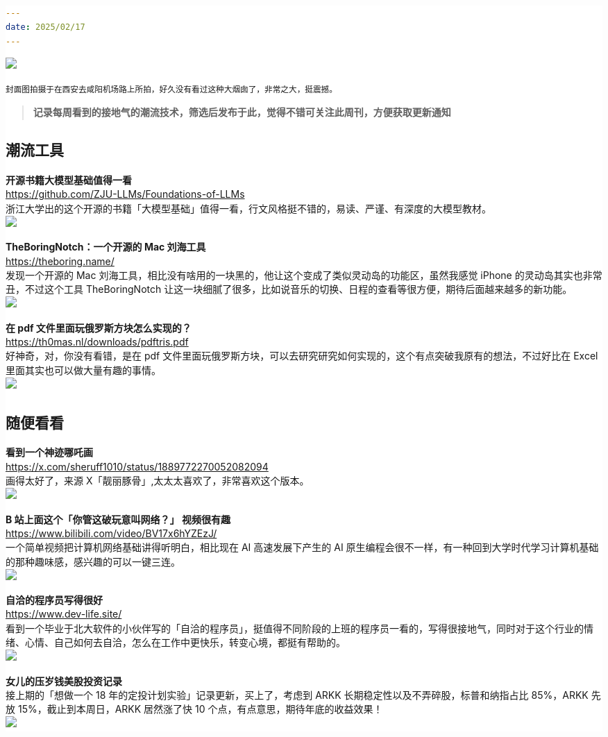 ```yaml
---
date: 2025/02/17
---
```


<img src="https://cdn.fliggy.com/uPic/21022.jpg" width="800" />

<small>封面图拍摄于在西安去咸阳机场路上所拍，好久没有看过这种大烟囱了，非常之大，挺震撼。</small>

> **记录每周看到的接地气的潮流技术，筛选后发布于此，觉得不错可关注此周刊，方便获取更新通知**

## 潮流工具

**开源书籍大模型基础值得一看**  
<https://github.com/ZJU-LLMs/Foundations-of-LLMs>  
浙江大学出的这个开源的书籍「大模型基础」值得一看，行文风格挺不错的，易读、严谨、有深度的大模型教材。  
<img src="https://cdn.fliggy.com/uPic/4hQpdf22.png" width="500" />

**TheBoringNotch：一个开源的 Mac 刘海工具**  
<https://theboring.name/>  
发现一个开源的 Mac 刘海工具，相比没有啥用的一块黑的，他让这个变成了类似灵动岛的功能区，虽然我感觉 iPhone 的灵动岛其实也非常丑，不过这个工具 TheBoringNotch 让这一块细腻了很多，比如说音乐的切换、日程的查看等很方便，期待后面越来越多的新功能。  
<img src="https://cdn.fliggy.com/uPic/mac22.gif" width="800" />

**在 pdf 文件里面玩俄罗斯方块怎么实现的？**  
<https://th0mas.nl/downloads/pdftris.pdf>  
好神奇，对，你没有看错，是在 pdf 文件里面玩俄罗斯方块，可以去研究研究如何实现的，这个有点突破我原有的想法，不过好比在 Excel 里面其实也可以做大量有趣的事情。  
<img src="https://cdn.fliggy.com/uPic/SCR-20250209-rmus22.png" width="800" />

## 随便看看

**看到一个神迹哪吒画**  
<https://x.com/sheruff1010/status/1889772270052082094>  
画得太好了，来源 X「靓丽豚骨」,太太太喜欢了，非常喜欢这个版本。  
<img src="https://cdn.fliggy.com/uPic/WA5c9722.png" width="500" />

**B 站上面这个「你管这破玩意叫网络？」 视频很有趣**  
<https://www.bilibili.com/video/BV17x6hYZEzJ/>  
一个简单视频把计算机网络基础讲得听明白，相比现在 AI 高速发展下产生的 AI 原生编程会很不一样，有一种回到大学时代学习计算机基础的那种趣味感，感兴趣的可以一键三连。  
<img src="https://cdn.fliggy.com/uPic/SCR-20250209-rjbp22.jpeg" width="800" />

**自洽的程序员写得很好**  
<https://www.dev-life.site/>  
看到一个毕业于北大软件的小伙伴写的「自洽的程序员」，挺值得不同阶段的上班的程序员一看的，写得很接地气，同时对于这个行业的情绪、心情、自己如何去自洽，怎么在工作中更快乐，转变心境，都挺有帮助的。  
<img src="https://cdn.fliggy.com/uPic/SCR-20250209-rcuf22.jpeg" width="800" />

**女儿的压岁钱美股投资记录**  
接上期的「想做一个 18 年的定投计划实验」记录更新，买上了，考虑到 ARKK 长期稳定性以及不弄碎股，标普和纳指占比 85%，ARKK 先放 15%，截止到本周日，ARKK 居然涨了快 10 个点，有点意思，期待年底的收益效果！  
<img src="https://cdn.fliggy.com/uPic/886shots_so22.png" width="800" />
